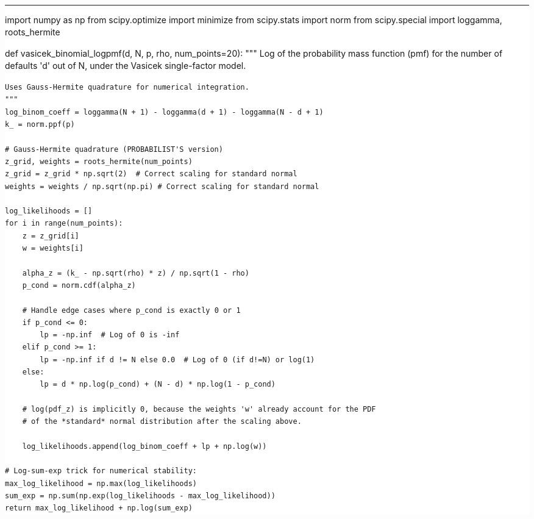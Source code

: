 ---------------

import numpy as np
from scipy.optimize import minimize
from scipy.stats import norm
from scipy.special import loggamma, roots_hermite

def vasicek_binomial_logpmf(d, N, p, rho, num_points=20):
    """
    Log of the probability mass function (pmf) for the number of defaults 'd'
    out of N, under the Vasicek single-factor model.

    Uses Gauss-Hermite quadrature for numerical integration.
    """
    log_binom_coeff = loggamma(N + 1) - loggamma(d + 1) - loggamma(N - d + 1)
    k_ = norm.ppf(p)

    # Gauss-Hermite quadrature (PROBABILIST'S version)
    z_grid, weights = roots_hermite(num_points)
    z_grid = z_grid * np.sqrt(2)  # Correct scaling for standard normal
    weights = weights / np.sqrt(np.pi) # Correct scaling for standard normal

    log_likelihoods = []
    for i in range(num_points):
        z = z_grid[i]
        w = weights[i]

        alpha_z = (k_ - np.sqrt(rho) * z) / np.sqrt(1 - rho)
        p_cond = norm.cdf(alpha_z)

        # Handle edge cases where p_cond is exactly 0 or 1
        if p_cond <= 0:
            lp = -np.inf  # Log of 0 is -inf
        elif p_cond >= 1:
            lp = -np.inf if d != N else 0.0  # Log of 0 (if d!=N) or log(1)
        else:
            lp = d * np.log(p_cond) + (N - d) * np.log(1 - p_cond)

        # log(pdf_z) is implicitly 0, because the weights 'w' already account for the PDF
        # of the *standard* normal distribution after the scaling above.

        log_likelihoods.append(log_binom_coeff + lp + np.log(w))

    # Log-sum-exp trick for numerical stability:
    max_log_likelihood = np.max(log_likelihoods)
    sum_exp = np.sum(np.exp(log_likelihoods - max_log_likelihood))
    return max_log_likelihood + np.log(sum_exp)
